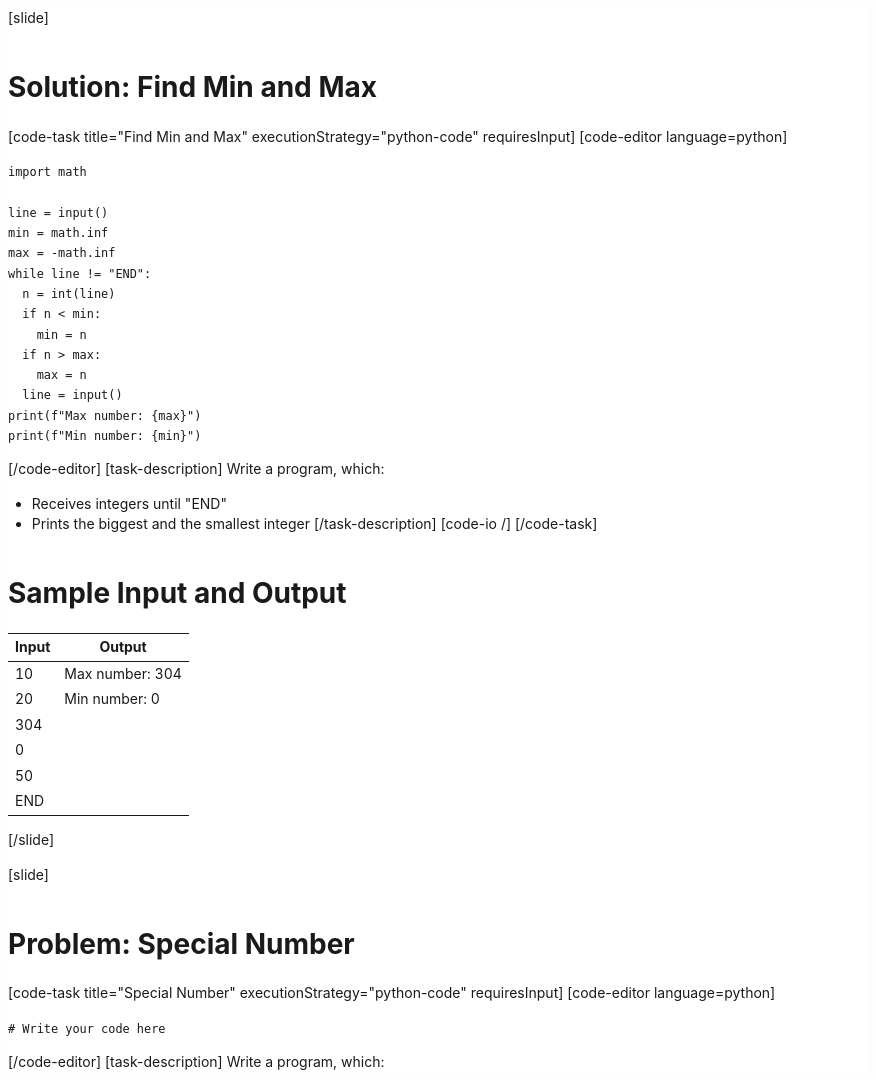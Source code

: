 [slide]
# Solution: Find Min and Max
[code-task title="Find Min and Max" executionStrategy="python-code" requiresInput]
[code-editor language=python]
```
import math

line = input()
min = math.inf
max = -math.inf
while line != "END":
  n = int(line)
  if n < min:
    min = n
  if n > max:
    max = n
  line = input() 
print(f"Max number: {max}")
print(f"Min number: {min}")
```
[/code-editor]
[task-description]
Write a program, which: 

* Receives integers until "END"
* Prints the biggest and the smallest integer
[/task-description]
[code-io /]
[/code-task]
# Sample Input and Output
|Input|Output|
|-----|------|
|10|Max number: 304|
|20|Min number: 0|
|304||
|0||
|50||
|END||
[/slide]

[slide]
# Problem: Special Number
[code-task title="Special Number" executionStrategy="python-code" requiresInput]
[code-editor language=python]
```
# Write your code here
```
[/code-editor]
[task-description]
Write a program, which: 
